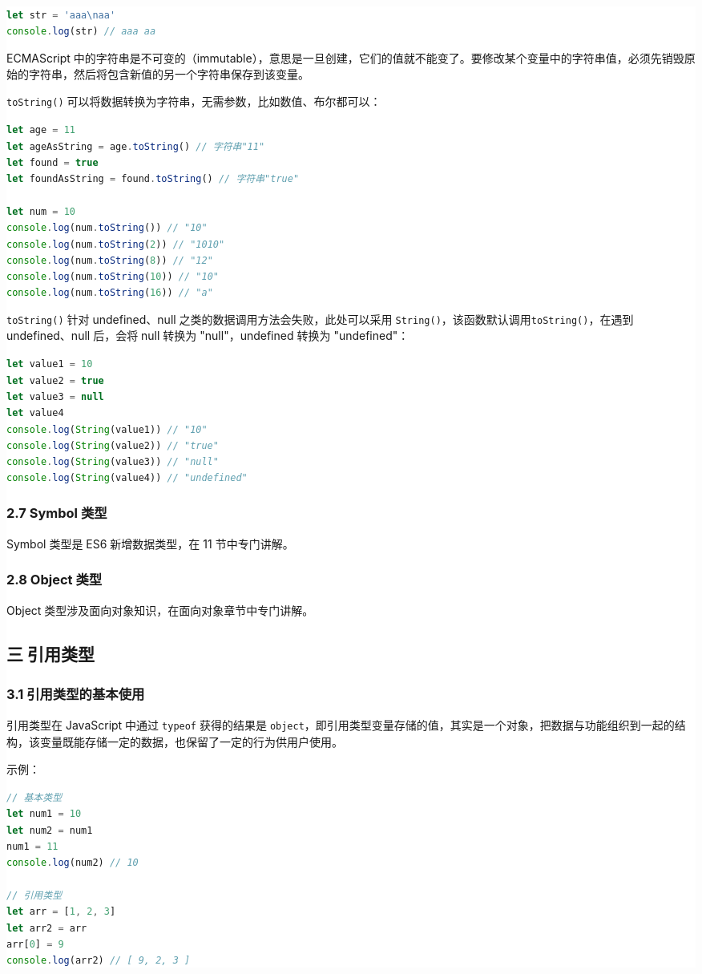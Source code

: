 ```js
let str = 'aaa\naa'
console.log(str) // aaa aa
```

ECMAScript 中的字符串是不可变的（immutable），意思是一旦创建，它们的值就不能变了。要修改某个变量中的字符串值，必须先销毁原始的字符串，然后将包含新值的另一个字符串保存到该变量。

`toString()` 可以将数据转换为字符串，无需参数，比如数值、布尔都可以：

```js
let age = 11
let ageAsString = age.toString() // 字符串"11"
let found = true
let foundAsString = found.toString() // 字符串"true"

let num = 10
console.log(num.toString()) // "10"
console.log(num.toString(2)) // "1010"
console.log(num.toString(8)) // "12"
console.log(num.toString(10)) // "10"
console.log(num.toString(16)) // "a"
```

`toString()` 针对 undefined、null 之类的数据调用方法会失败，此处可以采用 `String()`，该函数默认调用`toString()`，在遇到 undefined、null 后，会将 null 转换为 "null"，undefined 转换为 "undefined"：

```js
let value1 = 10
let value2 = true
let value3 = null
let value4
console.log(String(value1)) // "10"
console.log(String(value2)) // "true"
console.log(String(value3)) // "null"
console.log(String(value4)) // "undefined"
```

### 2.7 Symbol 类型

Symbol 类型是 ES6 新增数据类型，在 11 节中专门讲解。

### 2.8 Object 类型

Object 类型涉及面向对象知识，在面向对象章节中专门讲解。

## 三 引用类型

### 3.1 引用类型的基本使用

引用类型在 JavaScript 中通过 `typeof` 获得的结果是 `object`，即引用类型变量存储的值，其实是一个对象，把数据与功能组织到一起的结构，该变量既能存储一定的数据，也保留了一定的行为供用户使用。

示例：

```js
// 基本类型
let num1 = 10
let num2 = num1
num1 = 11
console.log(num2) // 10

// 引用类型
let arr = [1, 2, 3]
let arr2 = arr
arr[0] = 9
console.log(arr2) // [ 9, 2, 3 ]
```
